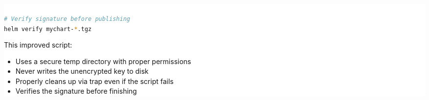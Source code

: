 ```bash

# Verify signature before publishing
helm verify mychart-*.tgz
```

This improved script:
- Uses a secure temp directory with proper permissions
- Never writes the unencrypted key to disk
- Properly cleans up via trap even if the script fails
- Verifies the signature before finishing
